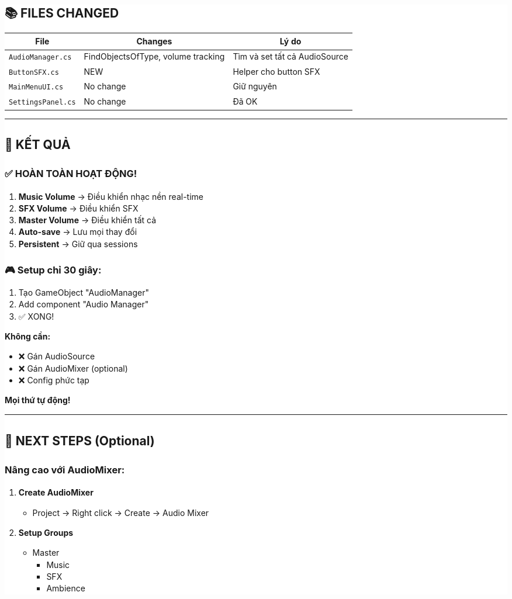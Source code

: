 
## 📚 FILES CHANGED

| File | Changes | Lý do |
|------|---------|-------|
| `AudioManager.cs` | FindObjectsOfType, volume tracking | Tìm và set tất cả AudioSource |
| `ButtonSFX.cs` | NEW | Helper cho button SFX |
| `MainMenuUI.cs` | No change | Giữ nguyên |
| `SettingsPanel.cs` | No change | Đã OK |

---

## 🎉 KẾT QUẢ

### ✅ **HOÀN TOÀN HOẠT ĐỘNG!**

1. **Music Volume** → Điều khiển nhạc nền real-time
2. **SFX Volume** → Điều khiển SFX
3. **Master Volume** → Điều khiển tất cả
4. **Auto-save** → Lưu mọi thay đổi
5. **Persistent** → Giữ qua sessions

### 🎮 Setup chỉ 30 giây:

1. Tạo GameObject "AudioManager"
2. Add component "Audio Manager"
3. ✅ XONG!

**Không cần:**
- ❌ Gán AudioSource
- ❌ Gán AudioMixer (optional)
- ❌ Config phức tạp

**Mọi thứ tự động!**

---

## 🚀 NEXT STEPS (Optional)

### Nâng cao với AudioMixer:

1. **Create AudioMixer**
   - Project → Right click → Create → Audio Mixer
   
2. **Setup Groups**
   - Master
     - Music
     - SFX
     - Ambience
